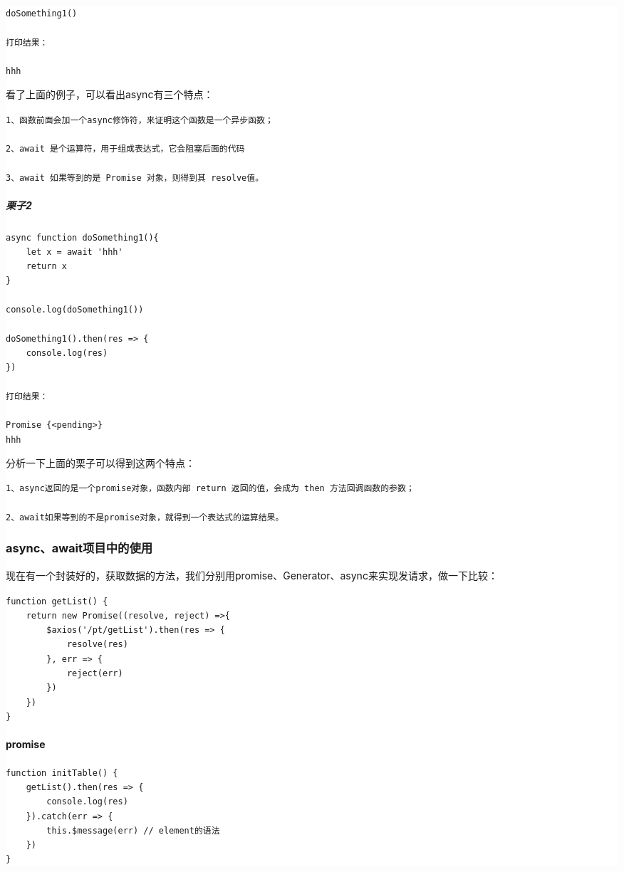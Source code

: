     doSomething1()
    
    打印结果：
    
    hhh
    
看了上面的例子，可以看出async有三个特点：

    1、函数前面会加一个async修饰符，来证明这个函数是一个异步函数；
    
    2、await 是个运算符，用于组成表达式，它会阻塞后面的代码
    
    3、await 如果等到的是 Promise 对象，则得到其 resolve值。
    
##### 栗子2
    
    async function doSomething1(){
        let x = await 'hhh'
        return x
    }
    
    console.log(doSomething1())
    
    doSomething1().then(res => {
        console.log(res)
    })
    
    打印结果：
    
    Promise {<pending>}
    hhh
    
分析一下上面的栗子可以得到这两个特点：

    1、async返回的是一个promise对象，函数内部 return 返回的值，会成为 then 方法回调函数的参数；
    
    2、await如果等到的不是promise对象，就得到一个表达式的运算结果。
    
### async、await项目中的使用
    
现在有一个封装好的，获取数据的方法，我们分别用promise、Generator、async来实现发请求，做一下比较：

    function getList() {
        return new Promise((resolve, reject) =>{
            $axios('/pt/getList').then(res => {
                resolve(res)
            }, err => {
                reject(err)
            })
        })
    }

#### promise
    
    function initTable() {
        getList().then(res => {
            console.log(res)
        }).catch(err => {
            this.$message(err) // element的语法
        })
    }
    